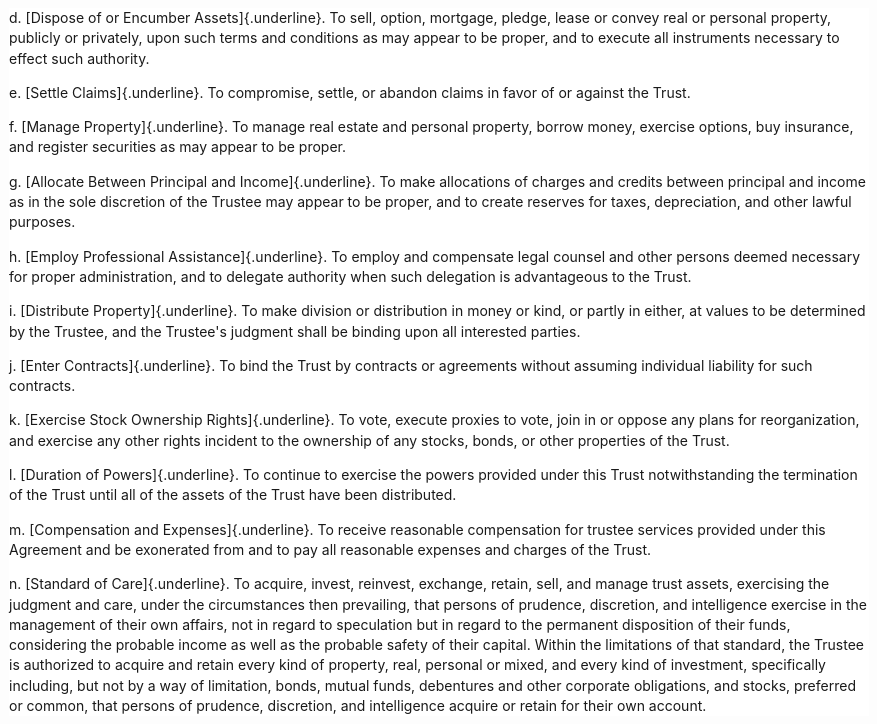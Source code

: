 d\. [Dispose of or Encumber Assets]{.underline}. To sell, option,
mortgage, pledge, lease or convey real or personal property, publicly or
privately, upon such terms and conditions as may appear to be proper,
and to execute all instruments necessary to effect such authority.

e\. [Settle Claims]{.underline}. To compromise, settle, or abandon
claims in favor of or against the Trust.

f\. [Manage Property]{.underline}. To manage real estate and personal
property, borrow money, exercise options, buy insurance, and register
securities as may appear to be proper.

g\. [Allocate Between Principal and Income]{.underline}. To make
allocations of charges and credits between principal and income as in
the sole discretion of the Trustee may appear to be proper, and to
create reserves for taxes, depreciation, and other lawful purposes.

h\. [Employ Professional Assistance]{.underline}. To employ and
compensate legal counsel and other persons deemed necessary for proper
administration, and to delegate authority when such delegation is
advantageous to the Trust.

i\. [Distribute Property]{.underline}. To make division or distribution
in money or kind, or partly in either, at values to be determined by the
Trustee, and the Trustee\'s judgment shall be binding upon all
interested parties.

j\. [Enter Contracts]{.underline}. To bind the Trust by contracts or
agreements without assuming individual liability for such contracts.

k\. [Exercise Stock Ownership Rights]{.underline}. To vote, execute
proxies to vote, join in or oppose any plans for reorganization, and
exercise any other rights incident to the ownership of any stocks,
bonds, or other properties of the Trust.

l\. [Duration of Powers]{.underline}. To continue to exercise the powers
provided under this Trust notwithstanding the termination of the Trust
until all of the assets of the Trust have been distributed.

m\. [Compensation and Expenses]{.underline}. To receive reasonable
compensation for trustee services provided under this Agreement and be
exonerated from and to pay all reasonable expenses and charges of the
Trust.

n\. [Standard of Care]{.underline}. To acquire, invest, reinvest,
exchange, retain, sell, and manage trust assets, exercising the judgment
and care, under the circumstances then prevailing, that persons of
prudence, discretion, and intelligence exercise in the management of
their own affairs, not in regard to speculation but in regard to the
permanent disposition of their funds, considering the probable income as
well as the probable safety of their capital. Within the limitations of
that standard, the Trustee is authorized to acquire and retain every
kind of property, real, personal or mixed, and every kind of investment,
specifically including, but not by a way of limitation, bonds, mutual
funds, debentures and other corporate obligations, and stocks, preferred
or common, that persons of prudence, discretion, and intelligence
acquire or retain for their own account.
